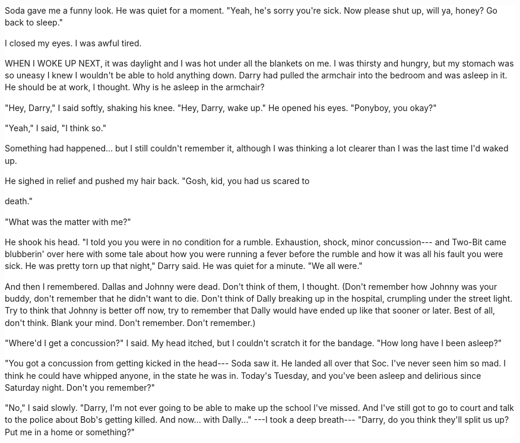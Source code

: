 

Soda gave me a funny look. He was quiet for a moment. "Yeah, he's sorry you're sick. Now please shut up, will ya, honey? Go back to sleep."



I closed my eyes. I was awful tired.

WHEN I WOKE UP NEXT, it was daylight and I was hot under all the blankets on me. I was thirsty and hungry, but my stomach was so uneasy I knew I wouldn't be able to hold anything down. Darry had pulled the armchair into the bedroom and was asleep in it. He should be at work, I thought. Why is he asleep in the armchair?



"Hey, Darry," I said softly, shaking his knee. "Hey, Darry, wake up." He opened his eyes. "Ponyboy, you okay?"

"Yeah," I said, "I think so."



Something had happened... but I still couldn't remember it, although I was thinking a lot clearer than I was the last time I'd waked up.



He sighed in relief and pushed my hair back. "Gosh, kid, you had us scared to

death."



"What was the matter with me?"



He shook his head. "I told you you were in no condition for a rumble. Exhaustion, shock, minor concussion--- and Two-Bit came blubberin' over here with some tale about how you were running a fever before the rumble and how it was all his fault you were sick. He was pretty torn up that night," Darry said. He was quiet for a minute. "We all were."



And then I remembered. Dallas and Johnny were dead. Don't think of them, I thought. (Don't remember how Johnny was your buddy, don't remember that he didn't want to die. Don't think of Dally breaking up in the hospital, crumpling under the street light. Try to think that Johnny is better off now, try to remember that Dally would have ended up like that sooner or later. Best of all, don't think. Blank your mind. Don't remember. Don't remember.)



"Where'd I get a concussion?" I said. My head itched, but I couldn't scratch it for the bandage. "How long have I been asleep?"

"You got a concussion from getting kicked in the head--- Soda saw it. He landed all over that Soc. I've never seen him so mad. I think he could have whipped anyone, in the state he was in. Today's Tuesday, and you've been asleep and delirious since Saturday night. Don't you remember?"



"No," I said slowly. "Darry, I'm not ever going to be able to make up the school I've missed. And I've still got to go to court and talk to the police about Bob's getting killed. And now... with Dally..." ---I took a deep breath--- "Darry, do you think they'll split us up? Put me in a home or something?"
